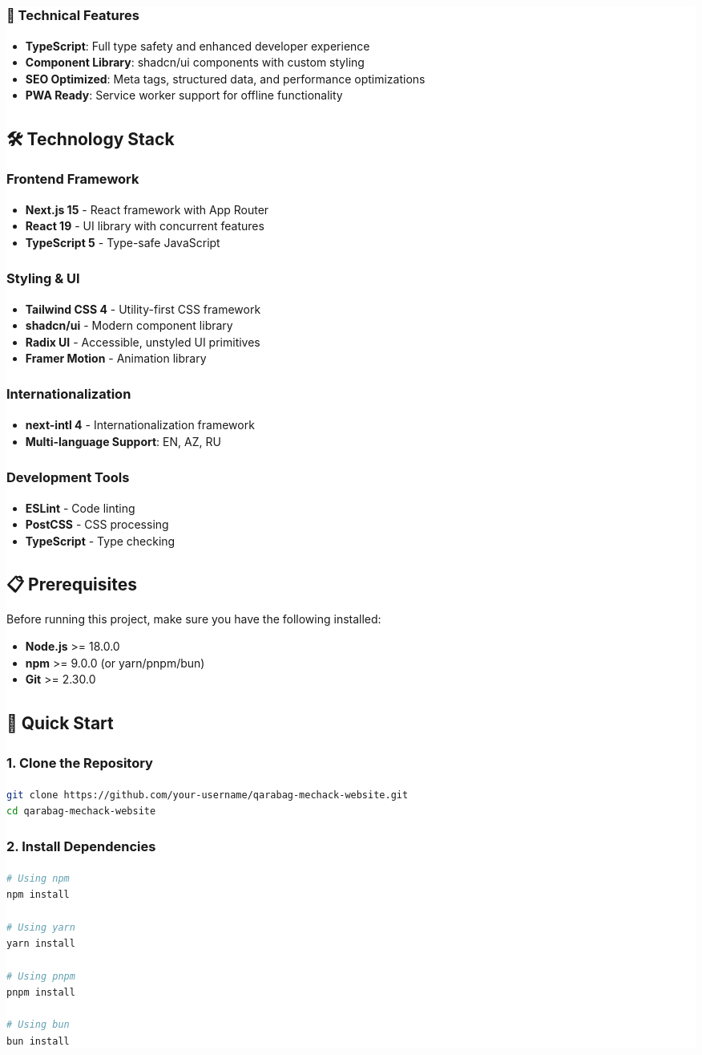 ### 🔧 Technical Features
- **TypeScript**: Full type safety and enhanced developer experience
- **Component Library**: shadcn/ui components with custom styling
- **SEO Optimized**: Meta tags, structured data, and performance optimizations
- **PWA Ready**: Service worker support for offline functionality

## 🛠️ Technology Stack

### Frontend Framework
- **Next.js 15** - React framework with App Router
- **React 19** - UI library with concurrent features
- **TypeScript 5** - Type-safe JavaScript

### Styling & UI
- **Tailwind CSS 4** - Utility-first CSS framework
- **shadcn/ui** - Modern component library
- **Radix UI** - Accessible, unstyled UI primitives
- **Framer Motion** - Animation library

### Internationalization
- **next-intl 4** - Internationalization framework
- **Multi-language Support**: EN, AZ, RU

### Development Tools
- **ESLint** - Code linting
- **PostCSS** - CSS processing
- **TypeScript** - Type checking

## 📋 Prerequisites

Before running this project, make sure you have the following installed:

- **Node.js** >= 18.0.0
- **npm** >= 9.0.0 (or yarn/pnpm/bun)
- **Git** >= 2.30.0

## 🚀 Quick Start

### 1. Clone the Repository
```bash
git clone https://github.com/your-username/qarabag-mechack-website.git
cd qarabag-mechack-website
```

### 2. Install Dependencies
```bash
# Using npm
npm install

# Using yarn
yarn install

# Using pnpm
pnpm install

# Using bun
bun install
```
